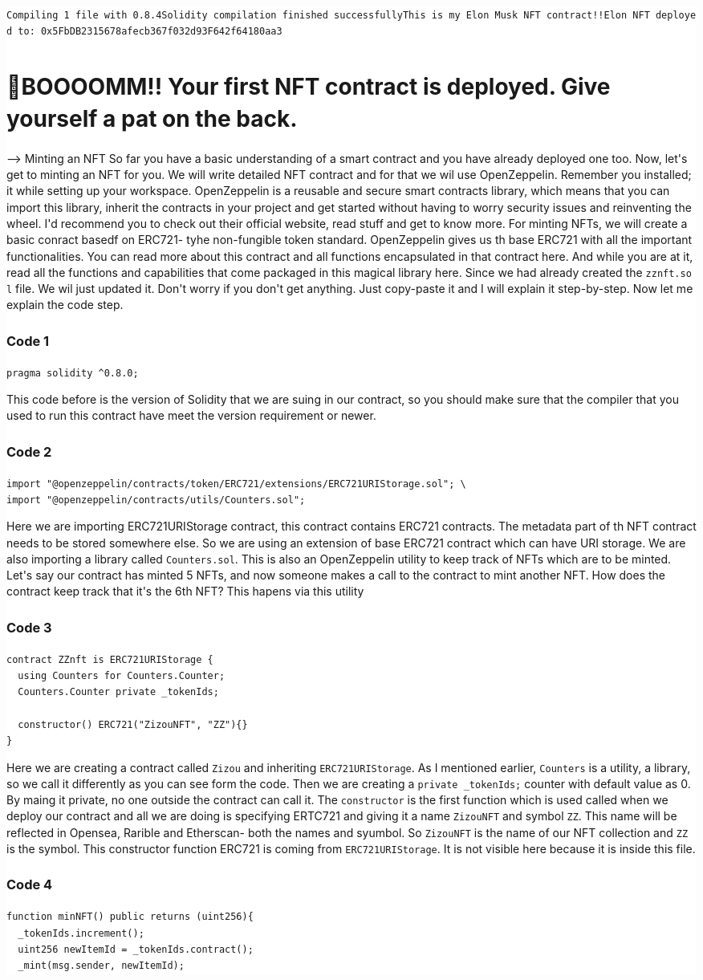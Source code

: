 ```bash
Compiling 1 file with 0.8.4Solidity compilation finished successfullyThis is my Elon Musk NFT contract!!Elon NFT deployed to: 0x5FbDB2315678afecb367f032d93F642f64180aa3
```
🎉BOOOOMM!! Your first NFT contract is deployed. Give yourself a pat on the back.
====
--> Minting an NFT
So far you have a basic understanding of a smart contract and you have already deployed one too. Now, let's get to minting an NFT for you. We will write detailed NFT contract and for that we wil use OpenZeppelin. Remember you installed; it while setting up your workspace.
OpenZeppelin is a reusable and secure smart contracts library, which means that you can import this library, inherit the contracts in your project and get started without having to worry security issues and reinventing the wheel. I'd recommend you to check out their official website, read stuff and get to know more.
For minting NFTs, we will create a basic conract basedf on ERC721- tyhe non-fungible token standard. OpenZeppelin gives us th base ERC721 with all the important functionalities. You can read more about this contract and all functions encapsulated in that contract here. And while you are at it, read all the functions and capabilities that come packaged in this magical library here.
Since we had already created the `zznft.sol` file. We wil just updated it. Don't worry if you don't get anything. Just copy-paste it and I will explain it step-by-step.
Now let me explain the code step.
### Code 1
```sol
pragma solidity ^0.8.0;
```
This code before is the version of Solidity that we are suing in our contract, so you should make sure that the compiler that you used to run this contract have meet the version requirement or newer.
### Code 2
```sol
import "@openzeppelin/contracts/token/ERC721/extensions/ERC721URIStorage.sol"; \
import "@openzeppelin/contracts/utils/Counters.sol";
```
Here we are importing ERC721URIStorage contract, this contract contains ERC721 contracts. The metadata part of th NFT contract needs to be stored somewhere else. So we are using an extension of base ERC721 contract which can have URI storage.
We are also importing a library called `Counters.sol`. This is also an OpenZeppelin utility to keep track of NFTs which are to be minted. Let's say our contract has minted 5 NFTs, and now someone makes a call to the contract to mint another NFT. How does the contract keep track that it's the 6th NFT? This hapens via this utility
### Code 3
```sol
contract ZZnft is ERC721URIStorage {
  using Counters for Counters.Counter;
  Counters.Counter private _tokenIds;

  constructor() ERC721("ZizouNFT", "ZZ"){}
}
```
Here we are creating a contract called `Zizou` and inheriting `ERC721URIStorage`. As I mentioned earlier, `Counters` is a utility, a library, so we call it differently as you can see form the code. Then we are creating a `private _tokenIds;` counter with default value as 0. By maing it private, no one outside the contract can call it.
The `constructor` is the first function which is used called when we deploy our contract and all we are doing is specifying ERTC721 and giving it a name `ZizouNFT` and symbol `ZZ`. This name will be reflected in Opensea, Rarible and Etherscan- both the names and syumbol. So `ZizouNFT` is the name of our NFT collection and `ZZ` is the symbol. This constructor function ERC721 is coming from `ERC721URIStorage`. It is not visible here because it is inside this file.
### Code 4
```sol
function minNFT() public returns (uint256){
  _tokenIds.increment();
  uint256 newItemId = _tokenIds.contract();
  _mint(msg.sender, newItemId);
```